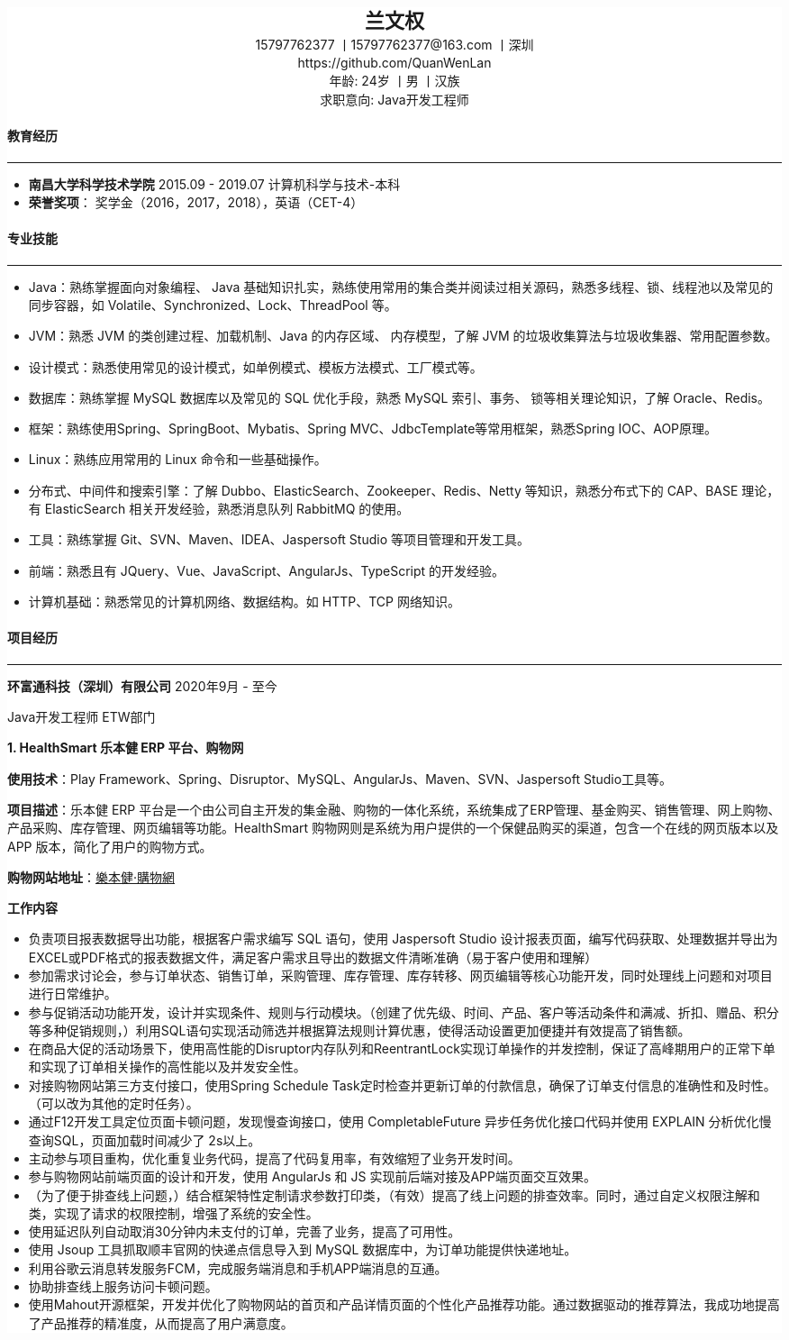 <div align = "center" style="font-size:22px;font-weight:bold;">兰文权</div>
<div align = "center" >15797762377 丨15797762377@163.com 丨深圳 </div>
<div align = "center">https://github.com/QuanWenLan  </div>
<div align = "center">年龄: 24岁 丨男 丨汉族 </div>
<div align = "center">求职意向: Java开发工程师  </div>

#### **教育经历**

---

- **南昌大学科学技术学院**            2015.09 - 2019.07             计算机科学与技术-本科
- **荣誉奖项**：  奖学金（2016，2017，2018），英语（CET-4） 

#### **专业技能**

***

- Java：熟练掌握面向对象编程、 Java 基础知识扎实，熟练使用常用的集合类并阅读过相关源码，熟悉多线程、锁、线程池以及常见的同步容器，如 Volatile、Synchronized、Lock、ThreadPool 等。
- JVM：熟悉 JVM 的类创建过程、加载机制、Java 的内存区域、 内存模型，了解 JVM 的垃圾收集算法与垃圾收集器、常用配置参数。
- 设计模式：熟悉使用常见的设计模式，如单例模式、模板方法模式、工厂模式等。
- 数据库：熟练掌握 MySQL 数据库以及常见的 SQL 优化手段，熟悉 MySQL 索引、事务、 锁等相关理论知识，了解 Oracle、Redis。
- 框架：熟练使用Spring、SpringBoot、Mybatis、Spring MVC、JdbcTemplate等常用框架，熟悉Spring IOC、AOP原理。
- Linux：熟练应用常用的 Linux 命令和一些基础操作。
- 分布式、中间件和搜索引擎：了解 Dubbo、ElasticSearch、Zookeeper、Redis、Netty 等知识，熟悉分布式下的 CAP、BASE 理论，有 ElasticSearch 相关开发经验，熟悉消息队列 RabbitMQ 的使用。

- 工具：熟练掌握 Git、SVN、Maven、IDEA、Jaspersoft Studio 等项目管理和开发工具。
- 前端：熟悉且有 JQuery、Vue、JavaScript、AngularJs、TypeScript 的开发经验。
- 计算机基础：熟悉常见的计算机网络、数据结构。如 HTTP、TCP 网络知识。

#### 项目经历

---

**环富通科技（深圳）有限公司**  																											2020年9月 - 至今

Java开发工程师   ETW部门

**1. HealthSmart 乐本健 ERP 平台、购物网**

**使用技术**：Play Framework、Spring、Disruptor、MySQL、AngularJs、Maven、SVN、Jaspersoft Studio工具等。

**项目描述**：乐本健 ERP 平台是一个由公司自主开发的集金融、购物的一体化系统，系统集成了ERP管理、基金购买、销售管理、网上购物、产品采购、库存管理、网页编辑等功能。HealthSmart 购物网则是系统为用户提供的一个保健品购买的渠道，包含一个在线的网页版本以及 APP 版本，简化了用户的购物方式。

**购物网站地址**：[樂本健·購物網](https://www.healthsmart.com.hk/hs-home/#!/link/home)

**工作内容**

- 负责项目报表数据导出功能，根据客户需求编写 SQL 语句，使用 Jaspersoft Studio 设计报表页面，编写代码获取、处理数据并导出为EXCEL或PDF格式的报表数据文件，满足客户需求且导出的数据文件清晰准确（易于客户使用和理解）
- 参加需求讨论会，参与订单状态、销售订单，采购管理、库存管理、库存转移、网页编辑等核心功能开发，同时处理线上问题和对项目进行日常维护。
- 参与促销活动功能开发，设计并实现条件、规则与行动模块。（创建了优先级、时间、产品、客户等活动条件和满减、折扣、赠品、积分等多种促销规则，）利用SQL语句实现活动筛选并根据算法规则计算优惠，使得活动设置更加便捷并有效提高了销售额。
- 在商品大促的活动场景下，使用高性能的Disruptor内存队列和ReentrantLock实现订单操作的并发控制，保证了高峰期用户的正常下单和实现了订单相关操作的高性能以及并发安全性。
- 对接购物网站第三方支付接口，使用Spring Schedule Task定时检查并更新订单的付款信息，确保了订单支付信息的准确性和及时性。（可以改为其他的定时任务）。
- 通过F12开发工具定位页面卡顿问题，发现慢查询接口，使用 CompletableFuture 异步任务优化接口代码并使用 EXPLAIN 分析优化慢查询SQL，页面加载时间减少了 2s以上。
- 主动参与项目重构，优化重复业务代码，提高了代码复用率，有效缩短了业务开发时间。
- 参与购物网站前端页面的设计和开发，使用 AngularJs 和 JS 实现前后端对接及APP端页面交互效果。
- （为了便于排查线上问题，）结合框架特性定制请求参数打印类，（有效）提高了线上问题的排查效率。同时，通过自定义权限注解和类，实现了请求的权限控制，增强了系统的安全性。
- 使用延迟队列自动取消30分钟内未支付的订单，完善了业务，提高了可用性。
- 使用 Jsoup 工具抓取顺丰官网的快递点信息导入到 MySQL 数据库中，为订单功能提供快递地址。
- 利用谷歌云消息转发服务FCM，完成服务端消息和手机APP端消息的互通。
- 协助排查线上服务访问卡顿问题。
- 使用Mahout开源框架，开发并优化了购物网站的首页和产品详情页面的个性化产品推荐功能。通过数据驱动的推荐算法，我成功地提高了产品推荐的精准度，从而提高了用户满意度。
